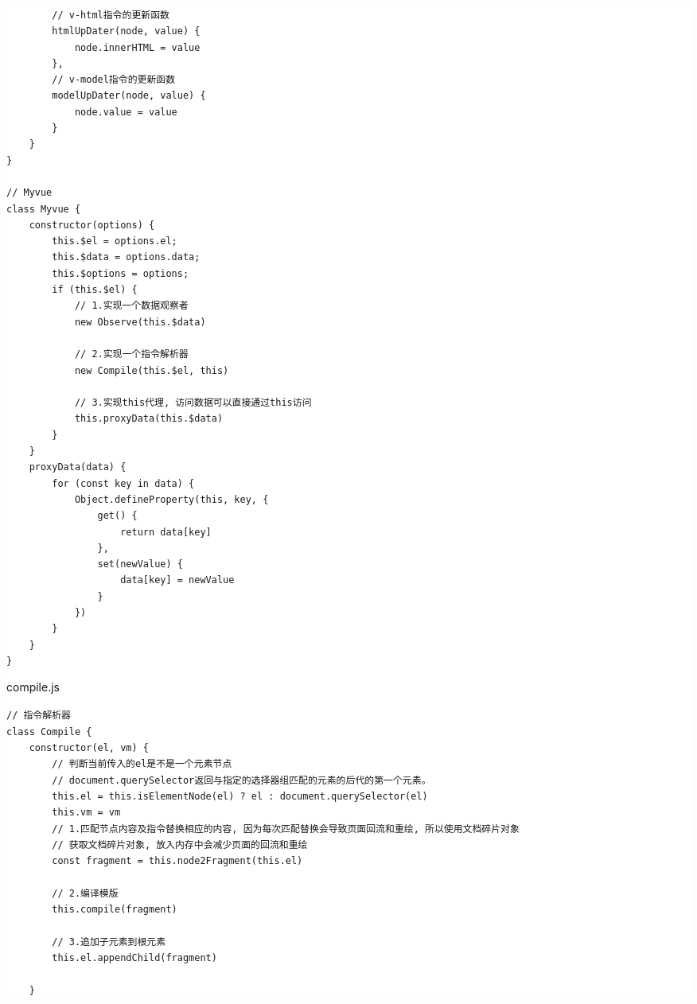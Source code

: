 ```
		// v-html指令的更新函数
		htmlUpDater(node, value) {
			node.innerHTML = value
		},
		// v-model指令的更新函数
		modelUpDater(node, value) {
			node.value = value
		}
	}
}

// Myvue
class Myvue {
	constructor(options) {
		this.$el = options.el;
		this.$data = options.data;
		this.$options = options;
		if (this.$el) {
			// 1.实现一个数据观察者
			new Observe(this.$data)

			// 2.实现一个指令解析器
			new Compile(this.$el, this)

			// 3.实现this代理, 访问数据可以直接通过this访问
			this.proxyData(this.$data)
		}
	}
	proxyData(data) {
		for (const key in data) {
			Object.defineProperty(this, key, {
				get() {
					return data[key]
				},
				set(newValue) {
					data[key] = newValue
				}
			})
		}
	}
}
```
compile.js

```
// 指令解析器
class Compile {
	constructor(el, vm) {
		// 判断当前传入的el是不是一个元素节点
		// document.querySelector返回与指定的选择器组匹配的元素的后代的第一个元素。
		this.el = this.isElementNode(el) ? el : document.querySelector(el)
		this.vm = vm
		// 1.匹配节点内容及指令替换相应的内容, 因为每次匹配替换会导致页面回流和重绘, 所以使用文档碎片对象
		// 获取文档碎片对象, 放入内存中会减少页面的回流和重绘
		const fragment = this.node2Fragment(this.el)

		// 2.编译模版
		this.compile(fragment)

		// 3.追加子元素到根元素
		this.el.appendChild(fragment)

	}

```